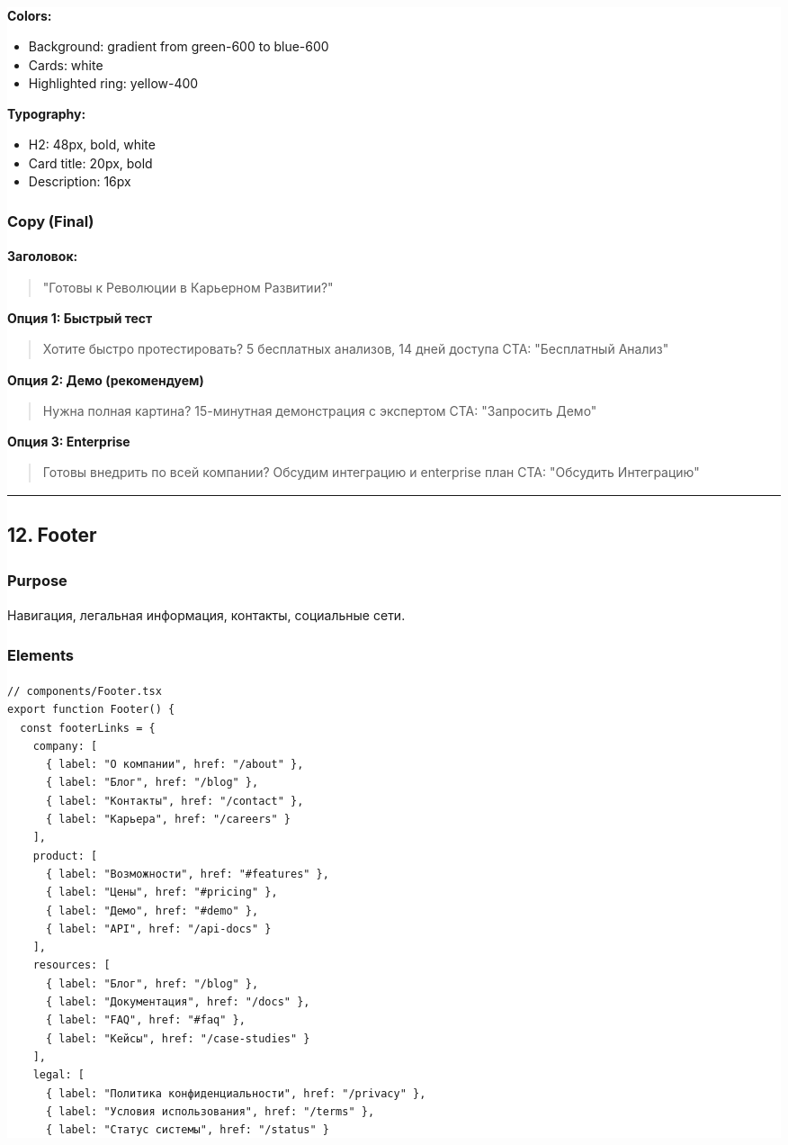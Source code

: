 **Colors:**
- Background: gradient from green-600 to blue-600
- Cards: white
- Highlighted ring: yellow-400

**Typography:**
- H2: 48px, bold, white
- Card title: 20px, bold
- Description: 16px

### Copy (Final)

**Заголовок:**
> "Готовы к Революции в Карьерном Развитии?"

**Опция 1: Быстрый тест**
> Хотите быстро протестировать?
> 5 бесплатных анализов, 14 дней доступа
> CTA: "Бесплатный Анализ"

**Опция 2: Демо (рекомендуем)**
> Нужна полная картина?
> 15-минутная демонстрация с экспертом
> CTA: "Запросить Демо"

**Опция 3: Enterprise**
> Готовы внедрить по всей компании?
> Обсудим интеграцию и enterprise план
> CTA: "Обсудить Интеграцию"

---

## 12. Footer

### Purpose
Навигация, легальная информация, контакты, социальные сети.

### Elements

```tsx
// components/Footer.tsx
export function Footer() {
  const footerLinks = {
    company: [
      { label: "О компании", href: "/about" },
      { label: "Блог", href: "/blog" },
      { label: "Контакты", href: "/contact" },
      { label: "Карьера", href: "/careers" }
    ],
    product: [
      { label: "Возможности", href: "#features" },
      { label: "Цены", href: "#pricing" },
      { label: "Демо", href: "#demo" },
      { label: "API", href: "/api-docs" }
    ],
    resources: [
      { label: "Блог", href: "/blog" },
      { label: "Документация", href: "/docs" },
      { label: "FAQ", href: "#faq" },
      { label: "Кейсы", href: "/case-studies" }
    ],
    legal: [
      { label: "Политика конфиденциальности", href: "/privacy" },
      { label: "Условия использования", href: "/terms" },
      { label: "Статус системы", href: "/status" }
```